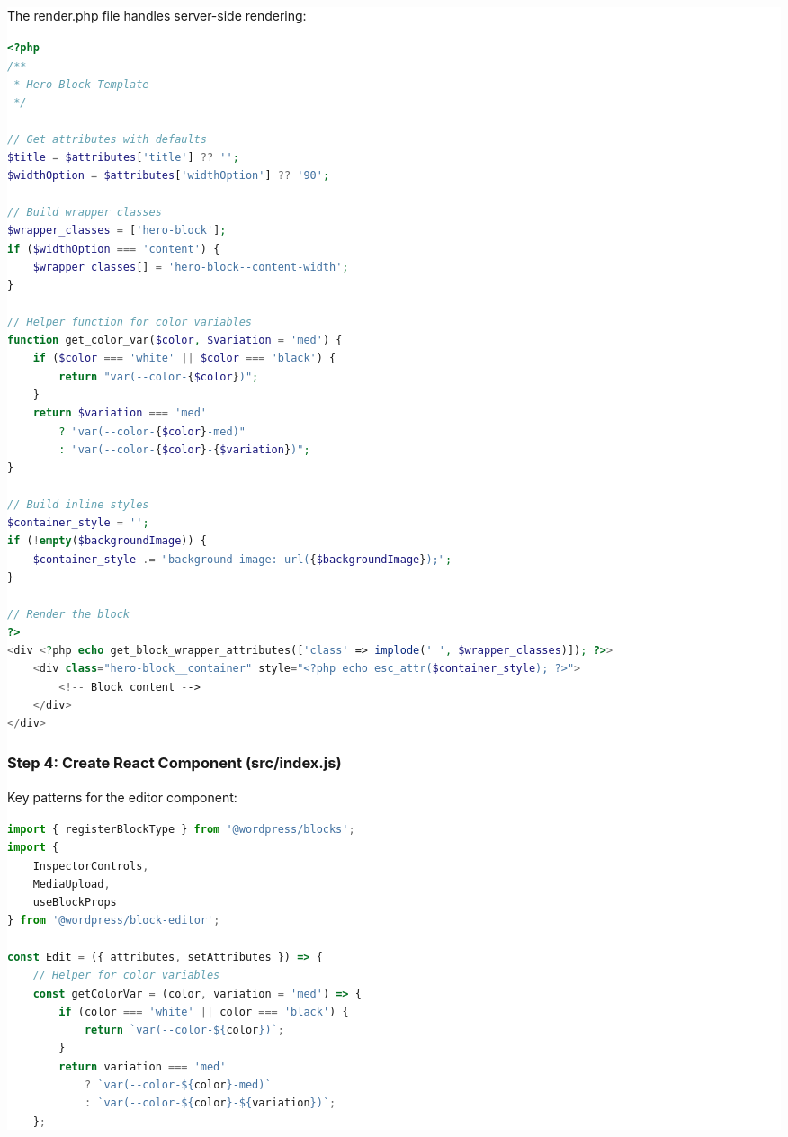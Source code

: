 The render.php file handles server-side rendering:

```php
<?php
/**
 * Hero Block Template
 */

// Get attributes with defaults
$title = $attributes['title'] ?? '';
$widthOption = $attributes['widthOption'] ?? '90';

// Build wrapper classes
$wrapper_classes = ['hero-block'];
if ($widthOption === 'content') {
    $wrapper_classes[] = 'hero-block--content-width';
}

// Helper function for color variables
function get_color_var($color, $variation = 'med') {
    if ($color === 'white' || $color === 'black') {
        return "var(--color-{$color})";
    }
    return $variation === 'med' 
        ? "var(--color-{$color}-med)" 
        : "var(--color-{$color}-{$variation})";
}

// Build inline styles
$container_style = '';
if (!empty($backgroundImage)) {
    $container_style .= "background-image: url({$backgroundImage});";
}

// Render the block
?>
<div <?php echo get_block_wrapper_attributes(['class' => implode(' ', $wrapper_classes)]); ?>>
    <div class="hero-block__container" style="<?php echo esc_attr($container_style); ?>">
        <!-- Block content -->
    </div>
</div>
```

### Step 4: Create React Component (src/index.js)

Key patterns for the editor component:

```javascript
import { registerBlockType } from '@wordpress/blocks';
import { 
    InspectorControls, 
    MediaUpload, 
    useBlockProps 
} from '@wordpress/block-editor';

const Edit = ({ attributes, setAttributes }) => {
    // Helper for color variables
    const getColorVar = (color, variation = 'med') => {
        if (color === 'white' || color === 'black') {
            return `var(--color-${color})`;
        }
        return variation === 'med' 
            ? `var(--color-${color}-med)` 
            : `var(--color-${color}-${variation})`;
    };
```